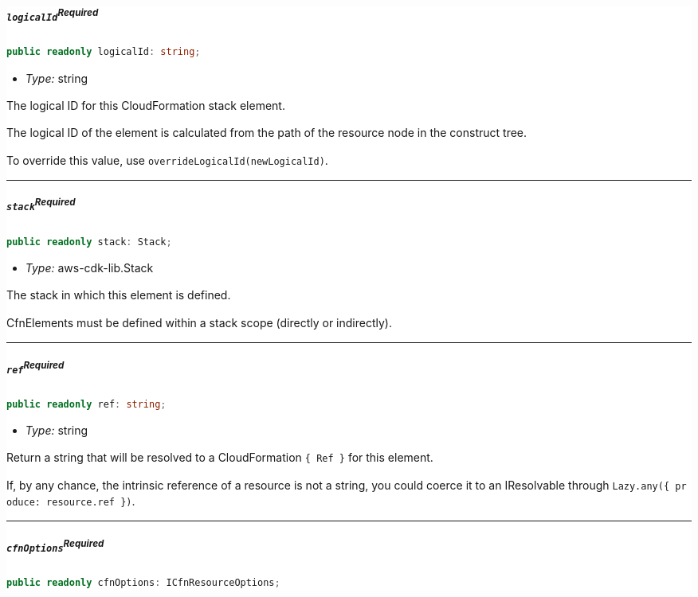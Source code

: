 ##### `logicalId`<sup>Required</sup> <a name="logicalId" id="@mongodbatlas-awscdk/project-ip-access-list.CfnProjectIpAccessList.property.logicalId"></a>

```typescript
public readonly logicalId: string;
```

- *Type:* string

The logical ID for this CloudFormation stack element.

The logical ID of the element
is calculated from the path of the resource node in the construct tree.

To override this value, use `overrideLogicalId(newLogicalId)`.

---

##### `stack`<sup>Required</sup> <a name="stack" id="@mongodbatlas-awscdk/project-ip-access-list.CfnProjectIpAccessList.property.stack"></a>

```typescript
public readonly stack: Stack;
```

- *Type:* aws-cdk-lib.Stack

The stack in which this element is defined.

CfnElements must be defined within a stack scope (directly or indirectly).

---

##### `ref`<sup>Required</sup> <a name="ref" id="@mongodbatlas-awscdk/project-ip-access-list.CfnProjectIpAccessList.property.ref"></a>

```typescript
public readonly ref: string;
```

- *Type:* string

Return a string that will be resolved to a CloudFormation `{ Ref }` for this element.

If, by any chance, the intrinsic reference of a resource is not a string, you could
coerce it to an IResolvable through `Lazy.any({ produce: resource.ref })`.

---

##### `cfnOptions`<sup>Required</sup> <a name="cfnOptions" id="@mongodbatlas-awscdk/project-ip-access-list.CfnProjectIpAccessList.property.cfnOptions"></a>

```typescript
public readonly cfnOptions: ICfnResourceOptions;
```

